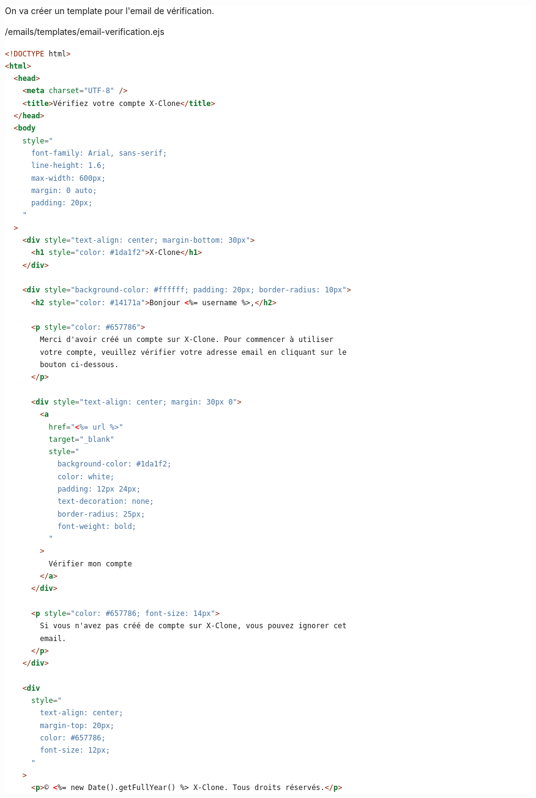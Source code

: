 On va créer un template pour l'email de vérification.

/emails/templates/email-verification.ejs

```html
<!DOCTYPE html>
<html>
  <head>
    <meta charset="UTF-8" />
    <title>Vérifiez votre compte X-Clone</title>
  </head>
  <body
    style="
      font-family: Arial, sans-serif;
      line-height: 1.6;
      max-width: 600px;
      margin: 0 auto;
      padding: 20px;
    "
  >
    <div style="text-align: center; margin-bottom: 30px">
      <h1 style="color: #1da1f2">X-Clone</h1>
    </div>

    <div style="background-color: #ffffff; padding: 20px; border-radius: 10px">
      <h2 style="color: #14171a">Bonjour <%= username %>,</h2>

      <p style="color: #657786">
        Merci d'avoir créé un compte sur X-Clone. Pour commencer à utiliser
        votre compte, veuillez vérifier votre adresse email en cliquant sur le
        bouton ci-dessous.
      </p>

      <div style="text-align: center; margin: 30px 0">
        <a
          href="<%= url %>"
          target="_blank"
          style="
            background-color: #1da1f2;
            color: white;
            padding: 12px 24px;
            text-decoration: none;
            border-radius: 25px;
            font-weight: bold;
          "
        >
          Vérifier mon compte
        </a>
      </div>

      <p style="color: #657786; font-size: 14px">
        Si vous n'avez pas créé de compte sur X-Clone, vous pouvez ignorer cet
        email.
      </p>
    </div>

    <div
      style="
        text-align: center;
        margin-top: 20px;
        color: #657786;
        font-size: 12px;
      "
    >
      <p>© <%= new Date().getFullYear() %> X-Clone. Tous droits réservés.</p>
```